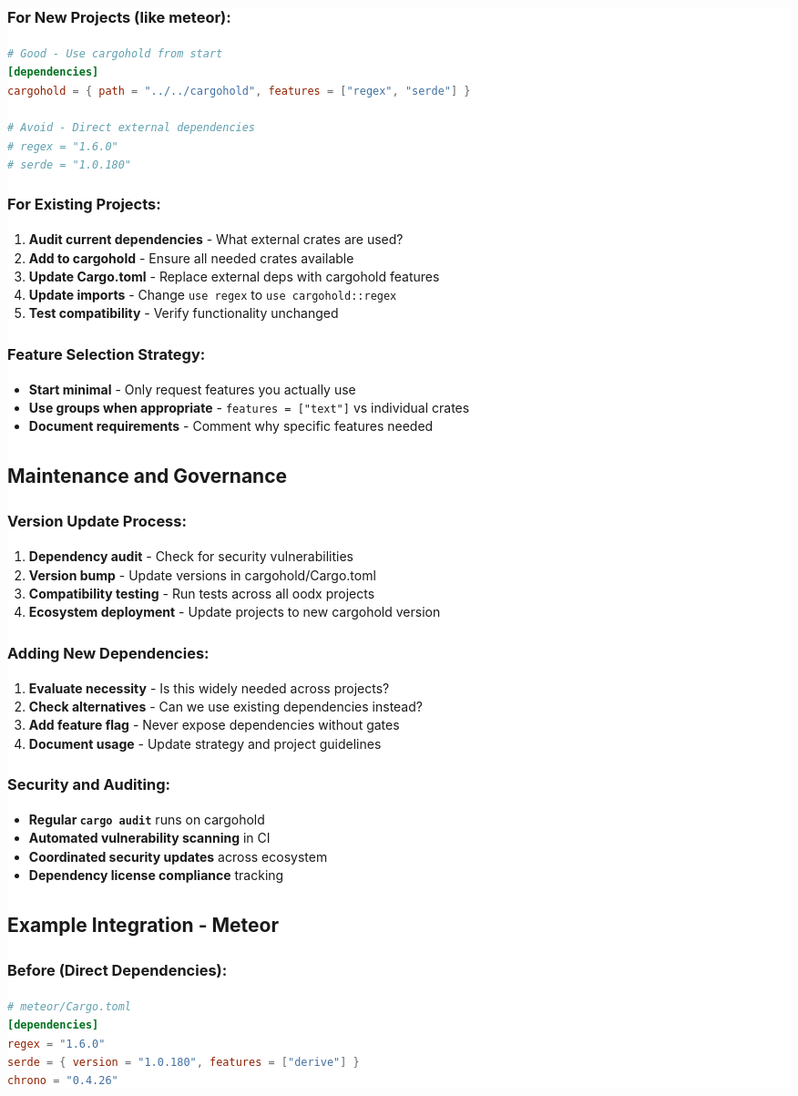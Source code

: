 ### For New Projects (like meteor):
```toml
# Good - Use cargohold from start
[dependencies]
cargohold = { path = "../../cargohold", features = ["regex", "serde"] }

# Avoid - Direct external dependencies
# regex = "1.6.0"
# serde = "1.0.180"
```

### For Existing Projects:
1. **Audit current dependencies** - What external crates are used?
2. **Add to cargohold** - Ensure all needed crates available
3. **Update Cargo.toml** - Replace external deps with cargohold features
4. **Update imports** - Change `use regex` to `use cargohold::regex`
5. **Test compatibility** - Verify functionality unchanged

### Feature Selection Strategy:
- **Start minimal** - Only request features you actually use
- **Use groups when appropriate** - `features = ["text"]` vs individual crates
- **Document requirements** - Comment why specific features needed

## Maintenance and Governance

### Version Update Process:
1. **Dependency audit** - Check for security vulnerabilities
2. **Version bump** - Update versions in cargohold/Cargo.toml
3. **Compatibility testing** - Run tests across all oodx projects
4. **Ecosystem deployment** - Update projects to new cargohold version

### Adding New Dependencies:
1. **Evaluate necessity** - Is this widely needed across projects?
2. **Check alternatives** - Can we use existing dependencies instead?
3. **Add feature flag** - Never expose dependencies without gates
4. **Document usage** - Update strategy and project guidelines

### Security and Auditing:
- **Regular `cargo audit`** runs on cargohold
- **Automated vulnerability scanning** in CI
- **Coordinated security updates** across ecosystem
- **Dependency license compliance** tracking

## Example Integration - Meteor

### Before (Direct Dependencies):
```toml
# meteor/Cargo.toml
[dependencies]
regex = "1.6.0"
serde = { version = "1.0.180", features = ["derive"] }
chrono = "0.4.26"
```
